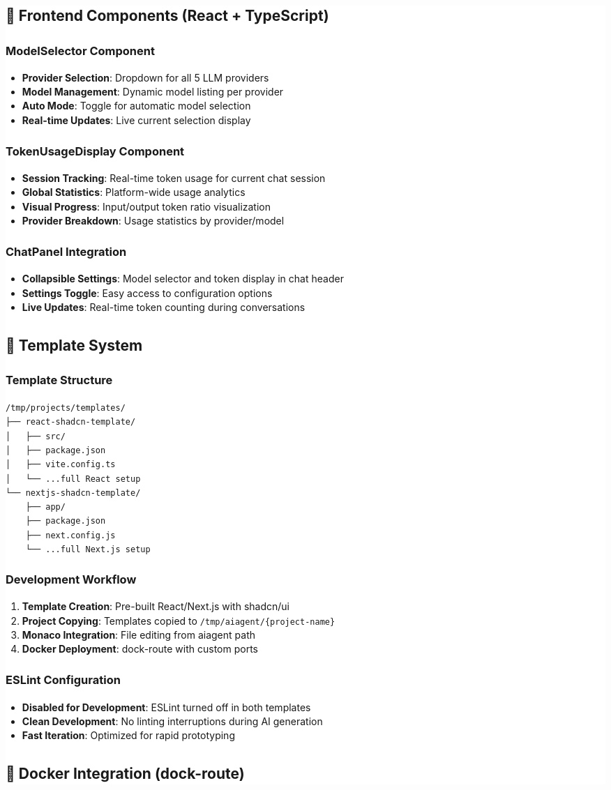 ## 🎨 Frontend Components (React + TypeScript)

### ModelSelector Component
- **Provider Selection**: Dropdown for all 5 LLM providers
- **Model Management**: Dynamic model listing per provider
- **Auto Mode**: Toggle for automatic model selection
- **Real-time Updates**: Live current selection display

### TokenUsageDisplay Component
- **Session Tracking**: Real-time token usage for current chat session
- **Global Statistics**: Platform-wide usage analytics
- **Visual Progress**: Input/output token ratio visualization
- **Provider Breakdown**: Usage statistics by provider/model

### ChatPanel Integration
- **Collapsible Settings**: Model selector and token display in chat header
- **Settings Toggle**: Easy access to configuration options
- **Live Updates**: Real-time token counting during conversations

## 📁 Template System

### Template Structure
```
/tmp/projects/templates/
├── react-shadcn-template/
│   ├── src/
│   ├── package.json
│   ├── vite.config.ts
│   └── ...full React setup
└── nextjs-shadcn-template/
    ├── app/
    ├── package.json
    ├── next.config.js
    └── ...full Next.js setup
```

### Development Workflow
1. **Template Creation**: Pre-built React/Next.js with shadcn/ui
2. **Project Copying**: Templates copied to `/tmp/aiagent/{project-name}`
3. **Monaco Integration**: File editing from aiagent path
4. **Docker Deployment**: dock-route with custom ports

### ESLint Configuration
- **Disabled for Development**: ESLint turned off in both templates
- **Clean Development**: No linting interruptions during AI generation
- **Fast Iteration**: Optimized for rapid prototyping

## 🐳 Docker Integration (dock-route)
